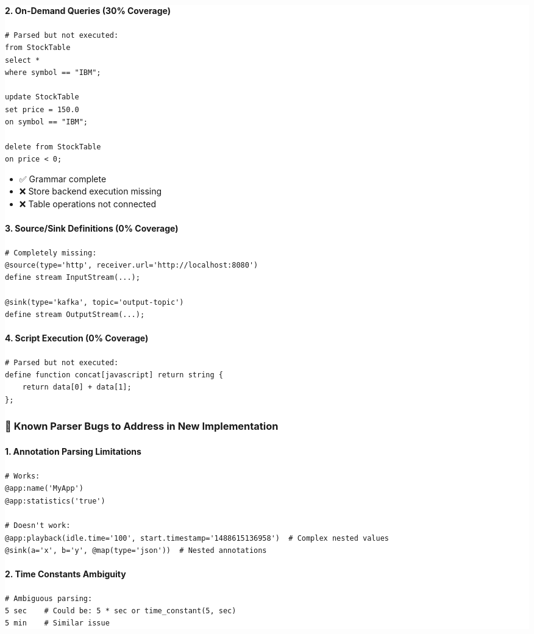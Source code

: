 #### **2. On-Demand Queries (30% Coverage)**
```siddhi
# Parsed but not executed:
from StockTable
select *
where symbol == "IBM";

update StockTable
set price = 150.0
on symbol == "IBM";

delete from StockTable
on price < 0;
```
- ✅ Grammar complete
- ❌ Store backend execution missing
- ❌ Table operations not connected

#### **3. Source/Sink Definitions (0% Coverage)**
```siddhi
# Completely missing:
@source(type='http', receiver.url='http://localhost:8080')
define stream InputStream(...);

@sink(type='kafka', topic='output-topic')
define stream OutputStream(...);
```

#### **4. Script Execution (0% Coverage)**
```siddhi
# Parsed but not executed:
define function concat[javascript] return string {
    return data[0] + data[1];
};
```

### 🐛 **Known Parser Bugs to Address in New Implementation**

#### **1. Annotation Parsing Limitations**
```siddhi
# Works:
@app:name('MyApp')
@app:statistics('true')

# Doesn't work:
@app:playback(idle.time='100', start.timestamp='1488615136958')  # Complex nested values
@sink(a='x', b='y', @map(type='json'))  # Nested annotations
```

#### **2. Time Constants Ambiguity**
```siddhi
# Ambiguous parsing:
5 sec    # Could be: 5 * sec or time_constant(5, sec)
5 min    # Similar issue
```
